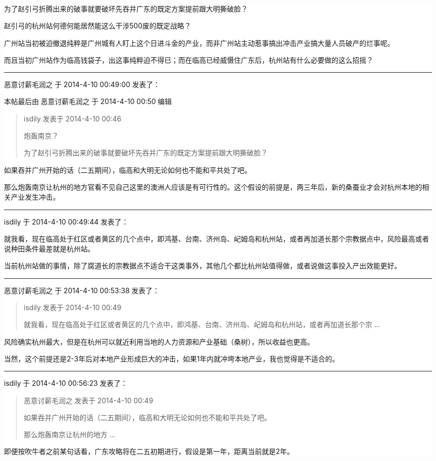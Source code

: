 为了赵引弓折腾出来的破事就要破坏先吞并广东的既定方案提前跟大明撕破脸？

赵引弓的杭州站何德何能居然能这么干涉500废的既定战略？

广州站当初被迫撤退纯粹是广州城有人盯上这个日进斗金的产业，而非广州站主动惹事搞出冲击产业搞大量人员破产的烂事呢。

而且当初广州站作为临高钱袋子，出这事纯粹迫不得已；而在临高已经威慑住广东后，杭州站有什么必要做的这么招摇？

---------

恶意讨薪毛润之 于 2014-4-10 00:49:00 发表了：

本帖最后由 恶意讨薪毛润之 于 2014-4-10 00:50 编辑 


> 
> isdily 发表于 2014-4-10 00:46
> 
> 炮轰南京？
> 
> 为了赵引弓折腾出来的破事就要破坏先吞并广东的既定方案提前跟大明撕破脸？



如果吞并广州开始的话（二五期间），临高和大明无论如何也不能和平共处了吧。

那么炮轰南京让杭州的地方官看不见自己这里的澳洲人应该是有可行性的。这个假设的前提是，两三年后，新的桑蚕业才会对杭州本地的相关产业发生冲击。

---------

isdily 于 2014-4-10 00:49:44 发表了：

就我看，现在临高处于红区或者黄区的几个点中，即鸿基、台南、济州岛、屺姆岛和杭州站，或者再加道长那个宗教据点中，风险最高或者说种田条件最差就是杭州站。

当前杭州站做的事情，除了腐道长的宗教据点不适合干这类事外，其他几个都比杭州站值得做，或者说做这事投入产出效能更好。

---------

恶意讨薪毛润之 于 2014-4-10 00:53:38 发表了：

> isdily 发表于 2014-4-10 00:49
> 
> 就我看，现在临高处于红区或者黄区的几个点中，即鸿基、台南、济州岛、屺姆岛和杭州站，或者再加道长那个宗 ...



风险确实杭州最大，但是在杭州可以就近利用当地的人力资源和产业基础（桑树），所以收益也更高。

当然，这个前提还是2-3年后对本地产业形成巨大的冲击，如果1年内就冲垮本地产业，我也觉得是不适合的。

---------

isdily 于 2014-4-10 00:56:23 发表了：

> 恶意讨薪毛润之 发表于 2014-4-10 00:49
> 
> 如果吞并广州开始的话（二五期间），临高和大明无论如何也不能和平共处了吧。
> 
> 那么炮轰南京让杭州的地方 ...



即便按吹牛者之前某句话看，广东攻略将在二五初期进行，假设是第一年，距离当前就是2年。
